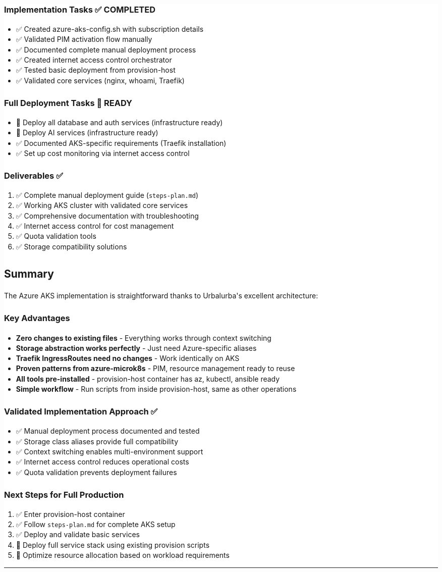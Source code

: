 ### Implementation Tasks ✅ COMPLETED
- ✅ Created azure-aks-config.sh with subscription details
- ✅ Validated PIM activation flow manually
- ✅ Documented complete manual deployment process
- ✅ Created internet access control orchestrator
- ✅ Tested basic deployment from provision-host
- ✅ Validated core services (nginx, whoami, Traefik)

### Full Deployment Tasks 🔄 READY
- 🔄 Deploy all database and auth services (infrastructure ready)
- 🔄 Deploy AI services (infrastructure ready)
- ✅ Documented AKS-specific requirements (Traefik installation)
- ✅ Set up cost monitoring via internet access control

### Deliverables ✅
1. ✅ Complete manual deployment guide (`steps-plan.md`) 
2. ✅ Working AKS cluster with validated core services
3. ✅ Comprehensive documentation with troubleshooting
4. ✅ Internet access control for cost management
5. ✅ Quota validation tools
6. ✅ Storage compatibility solutions

## Summary

The Azure AKS implementation is straightforward thanks to Urbalurba's excellent architecture:

### Key Advantages
- **Zero changes to existing files** - Everything works through context switching
- **Storage abstraction works perfectly** - Just need Azure-specific aliases
- **Traefik IngressRoutes need no changes** - Work identically on AKS
- **Proven patterns from azure-microk8s** - PIM, resource management ready to reuse
- **All tools pre-installed** - provision-host container has az, kubectl, ansible ready
- **Simple workflow** - Run scripts from inside provision-host, same as other operations

### Validated Implementation Approach ✅
- ✅ Manual deployment process documented and tested
- ✅ Storage class aliases provide full compatibility 
- ✅ Context switching enables multi-environment support
- ✅ Internet access control reduces operational costs
- ✅ Quota validation prevents deployment failures

### Next Steps for Full Production
1. ✅ Enter provision-host container
2. ✅ Follow `steps-plan.md` for complete AKS setup
3. ✅ Deploy and validate basic services  
4. 🔄 Deploy full service stack using existing provision scripts
5. 🔄 Optimize resource allocation based on workload requirements

---
